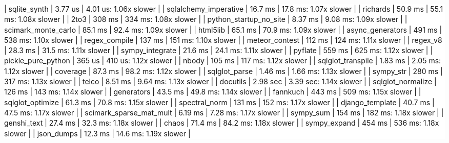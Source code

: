 | sqlite_synth               | 3.77 us                                                               | 4.01 us: 1.06x slower                                                    |
| sqlalchemy_imperative      | 16.7 ms                                                               | 17.8 ms: 1.07x slower                                                    |
| richards                   | 50.9 ms                                                               | 55.1 ms: 1.08x slower                                                    |
| 2to3                       | 308 ms                                                                | 334 ms: 1.08x slower                                                     |
| python_startup_no_site     | 8.37 ms                                                               | 9.08 ms: 1.09x slower                                                    |
| scimark_monte_carlo        | 85.1 ms                                                               | 92.4 ms: 1.09x slower                                                    |
| html5lib                   | 65.1 ms                                                               | 70.9 ms: 1.09x slower                                                    |
| async_generators           | 491 ms                                                                | 538 ms: 1.10x slower                                                     |
| regex_compile              | 137 ms                                                                | 151 ms: 1.10x slower                                                     |
| meteor_contest             | 112 ms                                                                | 124 ms: 1.11x slower                                                     |
| regex_v8                   | 28.3 ms                                                               | 31.5 ms: 1.11x slower                                                    |
| sympy_integrate            | 21.6 ms                                                               | 24.1 ms: 1.11x slower                                                    |
| pyflate                    | 559 ms                                                                | 625 ms: 1.12x slower                                                     |
| pickle_pure_python         | 365 us                                                                | 410 us: 1.12x slower                                                     |
| nbody                      | 105 ms                                                                | 117 ms: 1.12x slower                                                     |
| sqlglot_transpile          | 1.83 ms                                                               | 2.05 ms: 1.12x slower                                                    |
| coverage                   | 87.3 ms                                                               | 98.2 ms: 1.12x slower                                                    |
| sqlglot_parse              | 1.46 ms                                                               | 1.66 ms: 1.13x slower                                                    |
| sympy_str                  | 280 ms                                                                | 317 ms: 1.13x slower                                                     |
| telco                      | 8.51 ms                                                               | 9.64 ms: 1.13x slower                                                    |
| docutils                   | 2.98 sec                                                              | 3.39 sec: 1.14x slower                                                   |
| sqlglot_normalize          | 126 ms                                                                | 143 ms: 1.14x slower                                                     |
| generators                 | 43.5 ms                                                               | 49.8 ms: 1.14x slower                                                    |
| fannkuch                   | 443 ms                                                                | 509 ms: 1.15x slower                                                     |
| sqlglot_optimize           | 61.3 ms                                                               | 70.8 ms: 1.15x slower                                                    |
| spectral_norm              | 131 ms                                                                | 152 ms: 1.17x slower                                                     |
| django_template            | 40.7 ms                                                               | 47.5 ms: 1.17x slower                                                    |
| scimark_sparse_mat_mult    | 6.19 ms                                                               | 7.28 ms: 1.17x slower                                                    |
| sympy_sum                  | 154 ms                                                                | 182 ms: 1.18x slower                                                     |
| genshi_text                | 27.4 ms                                                               | 32.3 ms: 1.18x slower                                                    |
| chaos                      | 71.4 ms                                                               | 84.2 ms: 1.18x slower                                                    |
| sympy_expand               | 454 ms                                                                | 536 ms: 1.18x slower                                                     |
| json_dumps                 | 12.3 ms                                                               | 14.6 ms: 1.19x slower                                                    |